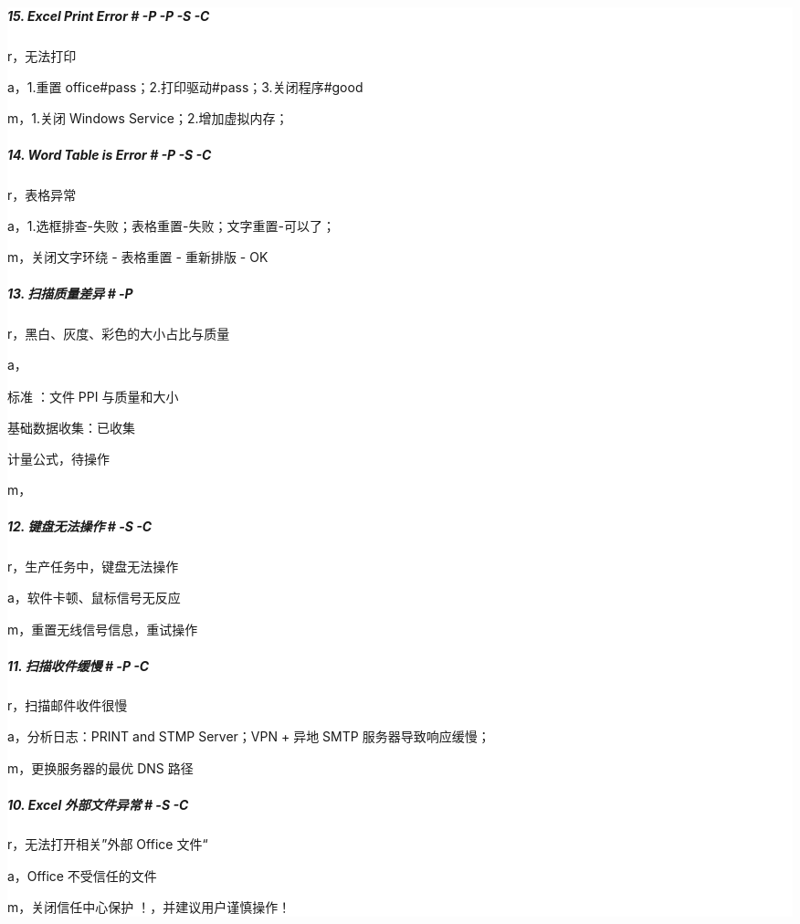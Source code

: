 

##### 15. Excel Print Error	#	-P -P -S -C 

r，无法打印

a，1.重置 office#pass；2.打印驱动#pass；3.关闭程序#good

m，1.关闭 Windows Service；2.增加虚拟内存；



##### 14. Word Table is Error	#	-P -S -C

r，表格异常

a，1.选框排查-失败；表格重置-失败；文字重置-可以了；

m，关闭文字环绕 - 表格重置 - 重新排版 - OK



##### 13. 扫描质量差异	#	-P

r，黑白、灰度、彩色的大小占比与质量

a，

标准 ：文件 PPI 与质量和大小

基础数据收集：已收集

计量公式，待操作

m，





##### 12. 键盘无法操作	#	-S -C

r，生产任务中，键盘无法操作

a，软件卡顿、鼠标信号无反应

m，重置无线信号信息，重试操作



##### 11. 扫描收件缓慢	#	-P	-C

r，扫描邮件收件很慢

a，分析日志：PRINT and STMP Server；VPN + 异地 SMTP 服务器导致响应缓慢；

m，更换服务器的最优 DNS 路径



##### 10. Excel 外部文件异常	#	-S -C

r，无法打开相关”外部 Office 文件“

a，Office 不受信任的文件

m，关闭信任中心保护 ！，并建议用户谨慎操作！
